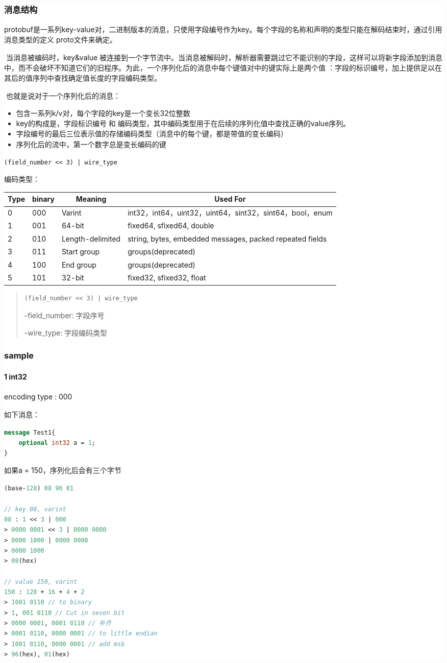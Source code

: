 ### 消息结构

​		protobuf是一系列key-value对，二进制版本的消息，只使用字段编号作为key。每个字段的名称和声明的类型只能在解码结束时，通过引用消息类型的定义 proto文件来确定。

​		当消息被编码时，key&value 被连接到一个字节流中。当消息被解码时，解析器需要跳过它不能识别的字段，这样可以将新字段添加到消息中，而不会破坏不知道它们的旧程序。为此，一个序列化后的消息中每个键值对中的键实际上是两个值 ：字段的标识编号，加上提供足以在其后的值序列中查找确定值长度的字段编码类型。

​		也就是说对于一个序列化后的消息：

- 包含一系列k/v对，每个字段的key是一个变长32位整数
- key的构成是，字段标识编号 和 编码类型，其中编码类型用于在后续的序列化值中查找正确的value序列。
- 字段编号的最后三位表示值的存储编码类型（消息中的每个键，都是带值的变长编码）
- 序列化后的流中，第一个数字总是变长编码的键

```(field_number << 3) | wire_type```

编码类型：

| Type | binary | Meaning          | Used For                                                 |
| ---- | ------ | ---------------- | -------------------------------------------------------- |
| 0    | 000    | Varint           | int32，int64，uint32，uint64，sint32，sint64，bool，enum |
| 1    | 001    | 64-bit           | fixed64, sfixed64, double                                |
| 2    | 010    | Length-delimited | string, bytes, embedded messages, packed repeated fields |
| 3    | 011    | Start group      | groups(deprecated)                                       |
| 4    | 100    | End group        | groups(deprecated)                                       |
| 5    | 101    | 32-bit           | fixed32, sfixed32, float                                 |

> ```(field_number << 3) | wire_type```
>
> -field_number:  字段序号
>
> -wire_type:  字段编码类型

### sample

#### **1** int32

encoding type : 000

如下消息：

```protobuf
message Test1{
	optional int32 a = 1;
}
```

如果a = 150，序列化后会有三个字节

```protobuf
(base-128) 08 96 01

// key 08, varint
08 : 1 << 3 | 000
> 0000 0001 << 3 | 0000 0000
> 0000 1000 | 0000 0000
> 0000 1000
> 08(hex)

// value 150, varint
150 : 128 + 16 + 4 + 2
> 1001 0110 // to binary
> 1, 001 0110 // Cut in seven bit
> 0000 0001, 0001 0110 // 补齐
> 0001 0110, 0000 0001 // to little endian
> 1001 0110, 0000 0001 // add msb
> 96(hex), 01(hex)
```